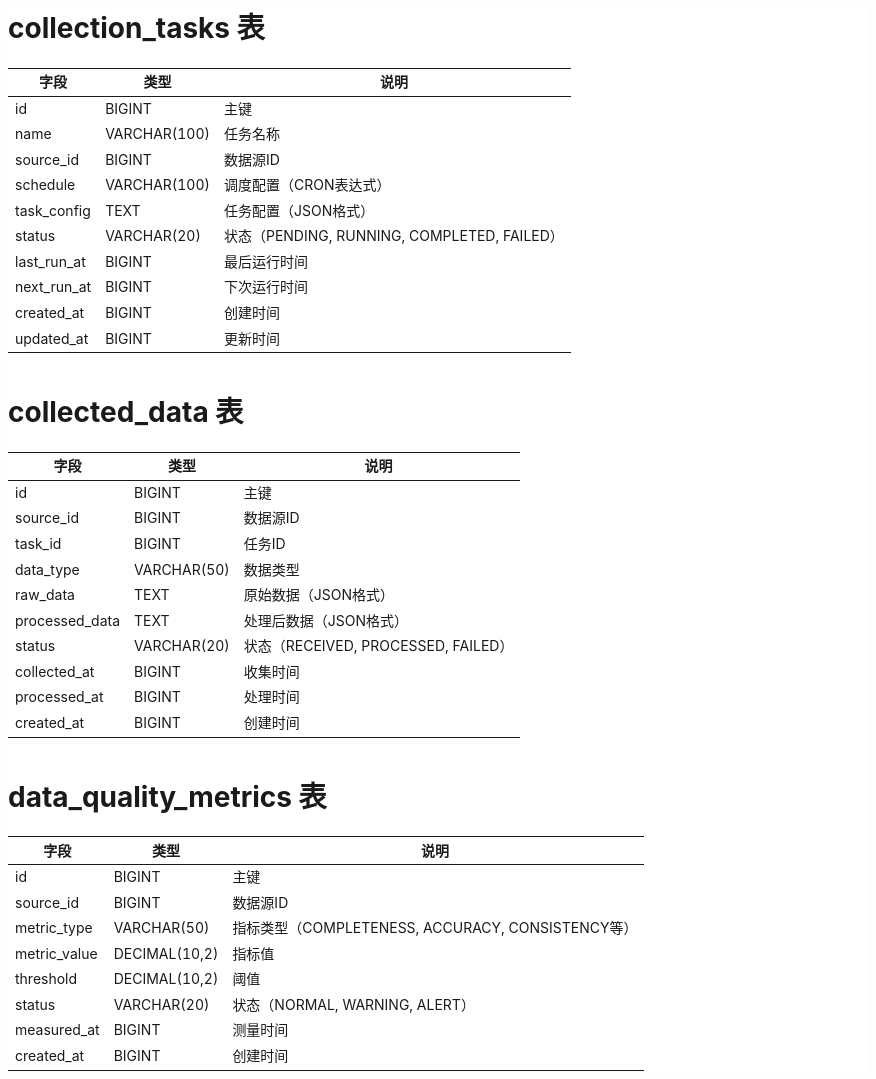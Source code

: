 # collection_tasks 表

| 字段 | 类型 | 说明 |
|------|------|------|
| id | BIGINT | 主键 |
| name | VARCHAR(100) | 任务名称 |
| source_id | BIGINT | 数据源ID |
| schedule | VARCHAR(100) | 调度配置（CRON表达式） |
| task_config | TEXT | 任务配置（JSON格式） |
| status | VARCHAR(20) | 状态（PENDING, RUNNING, COMPLETED, FAILED） |
| last_run_at | BIGINT | 最后运行时间 |
| next_run_at | BIGINT | 下次运行时间 |
| created_at | BIGINT | 创建时间 |
| updated_at | BIGINT | 更新时间 |

 # collected_data 表

| 字段 | 类型 | 说明 |
|------|------|------|
| id | BIGINT | 主键 |
| source_id | BIGINT | 数据源ID |
| task_id | BIGINT | 任务ID |
| data_type | VARCHAR(50) | 数据类型 |
| raw_data | TEXT | 原始数据（JSON格式） |
| processed_data | TEXT | 处理后数据（JSON格式） |
| status | VARCHAR(20) | 状态（RECEIVED, PROCESSED, FAILED） |
| collected_at | BIGINT | 收集时间 |
| processed_at | BIGINT | 处理时间 |
| created_at | BIGINT | 创建时间 |

 # data_quality_metrics 表

| 字段 | 类型 | 说明 |
|------|------|------|
| id | BIGINT | 主键 |
| source_id | BIGINT | 数据源ID |
| metric_type | VARCHAR(50) | 指标类型（COMPLETENESS, ACCURACY, CONSISTENCY等） |
| metric_value | DECIMAL(10,2) | 指标值 |
| threshold | DECIMAL(10,2) | 阈值 |
| status | VARCHAR(20) | 状态（NORMAL, WARNING, ALERT） |
| measured_at | BIGINT | 测量时间 |
| created_at | BIGINT | 创建时间 |